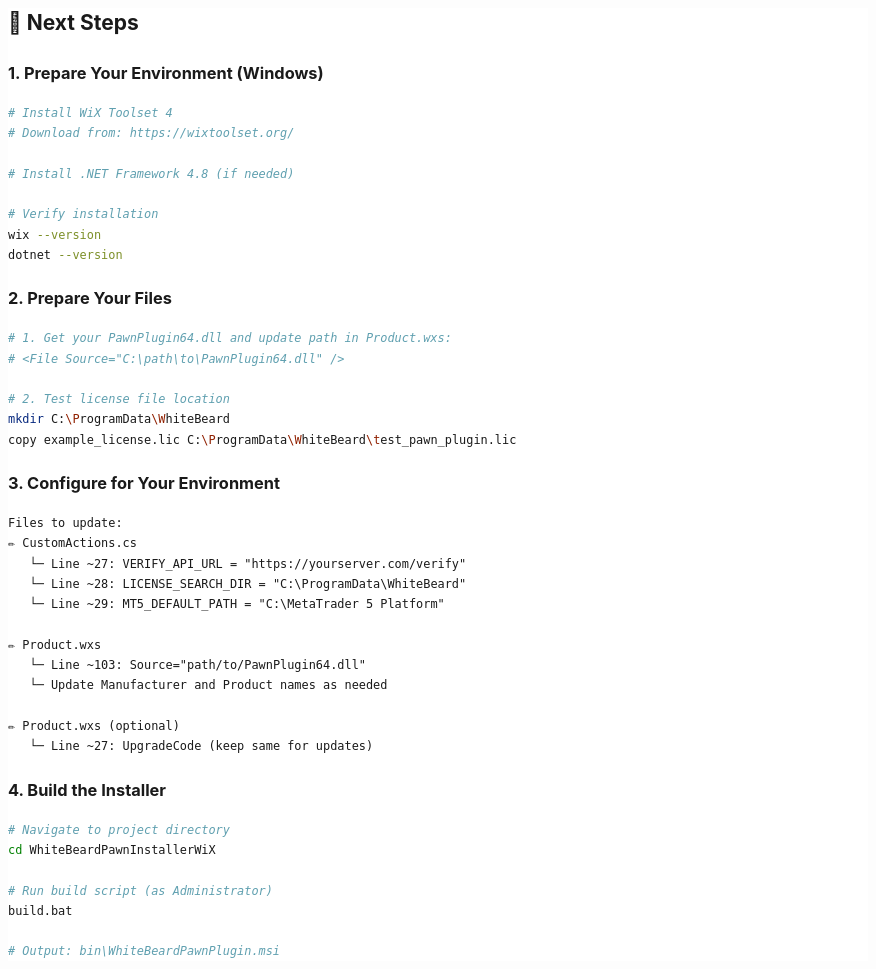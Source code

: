 
## 🚀 Next Steps

### 1. Prepare Your Environment (Windows)
```bash
# Install WiX Toolset 4
# Download from: https://wixtoolset.org/

# Install .NET Framework 4.8 (if needed)

# Verify installation
wix --version
dotnet --version
```

### 2. Prepare Your Files
```bash
# 1. Get your PawnPlugin64.dll and update path in Product.wxs:
# <File Source="C:\path\to\PawnPlugin64.dll" />

# 2. Test license file location
mkdir C:\ProgramData\WhiteBeard
copy example_license.lic C:\ProgramData\WhiteBeard\test_pawn_plugin.lic
```

### 3. Configure for Your Environment
```
Files to update:
✏️ CustomActions.cs
   └─ Line ~27: VERIFY_API_URL = "https://yourserver.com/verify"
   └─ Line ~28: LICENSE_SEARCH_DIR = "C:\ProgramData\WhiteBeard"
   └─ Line ~29: MT5_DEFAULT_PATH = "C:\MetaTrader 5 Platform"

✏️ Product.wxs
   └─ Line ~103: Source="path/to/PawnPlugin64.dll"
   └─ Update Manufacturer and Product names as needed

✏️ Product.wxs (optional)
   └─ Line ~27: UpgradeCode (keep same for updates)
```

### 4. Build the Installer
```bash
# Navigate to project directory
cd WhiteBeardPawnInstallerWiX

# Run build script (as Administrator)
build.bat

# Output: bin\WhiteBeardPawnPlugin.msi
```
